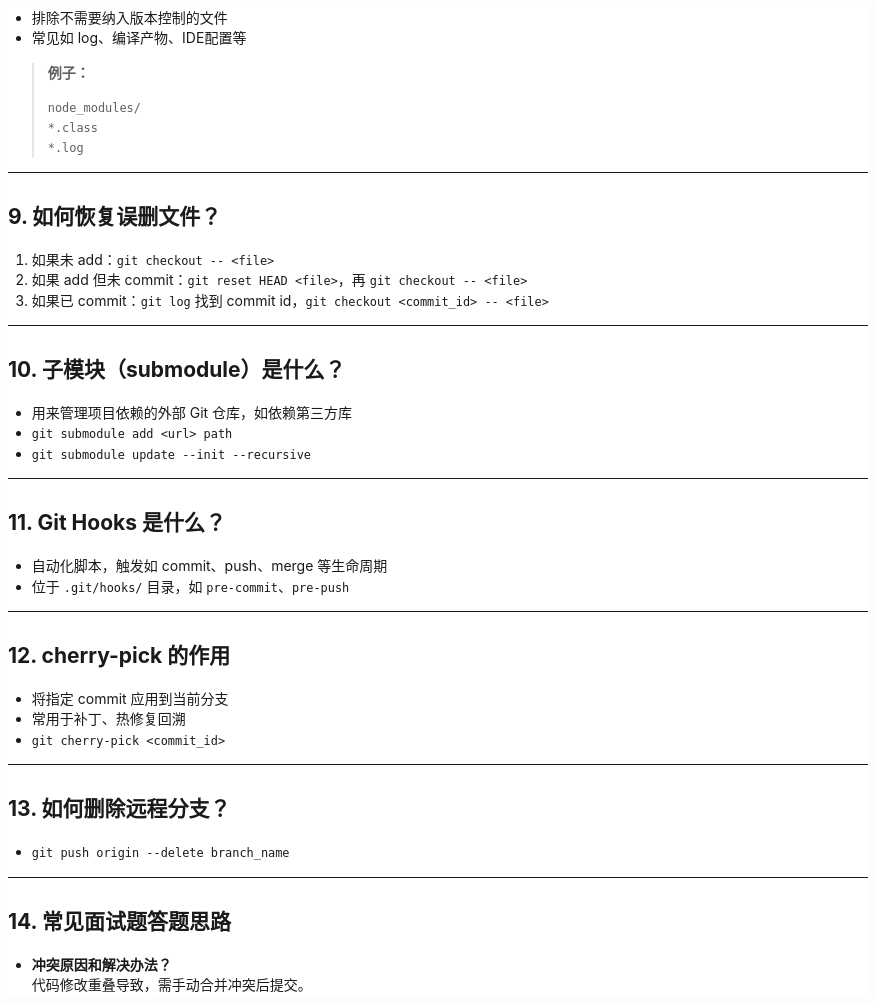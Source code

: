 - 排除不需要纳入版本控制的文件
- 常见如 log、编译产物、IDE配置等

> **例子：**
> ```
> node_modules/
> *.class
> *.log
> ```

---

## 9. 如何恢复误删文件？

1. 如果未 add：`git checkout -- <file>`
2. 如果 add 但未 commit：`git reset HEAD <file>`，再 `git checkout -- <file>`
3. 如果已 commit：`git log` 找到 commit id，`git checkout <commit_id> -- <file>`

---

## 10. 子模块（submodule）是什么？

- 用来管理项目依赖的外部 Git 仓库，如依赖第三方库
- `git submodule add <url> path`
- `git submodule update --init --recursive`

---

## 11. Git Hooks 是什么？

- 自动化脚本，触发如 commit、push、merge 等生命周期
- 位于 `.git/hooks/` 目录，如 `pre-commit`、`pre-push`

---

## 12. cherry-pick 的作用

- 将指定 commit 应用到当前分支
- 常用于补丁、热修复回溯
- `git cherry-pick <commit_id>`

---

## 13. 如何删除远程分支？

- `git push origin --delete branch_name`

---

## 14. 常见面试题答题思路

- **冲突原因和解决办法？**  
  代码修改重叠导致，需手动合并冲突后提交。

